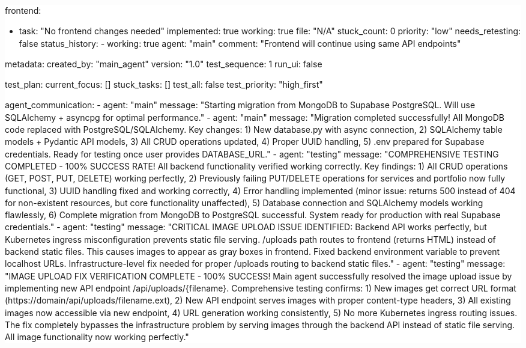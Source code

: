 frontend:
  - task: "No frontend changes needed"
    implemented: true
    working: true
    file: "N/A"
    stuck_count: 0
    priority: "low"
    needs_retesting: false
    status_history:
        - working: true
          agent: "main"
          comment: "Frontend will continue using same API endpoints"

metadata:
  created_by: "main_agent"
  version: "1.0"
  test_sequence: 1
  run_ui: false

test_plan:
  current_focus: []
  stuck_tasks: []
  test_all: false
  test_priority: "high_first"

agent_communication:
    - agent: "main"
      message: "Starting migration from MongoDB to Supabase PostgreSQL. Will use SQLAlchemy + asyncpg for optimal performance."
    - agent: "main"
      message: "Migration completed successfully! All MongoDB code replaced with PostgreSQL/SQLAlchemy. Key changes: 1) New database.py with async connection, 2) SQLAlchemy table models + Pydantic API models, 3) All CRUD operations updated, 4) Proper UUID handling, 5) .env prepared for Supabase credentials. Ready for testing once user provides DATABASE_URL."
    - agent: "testing"
      message: "COMPREHENSIVE TESTING COMPLETED - 100% SUCCESS RATE! All backend functionality verified working correctly. Key findings: 1) All CRUD operations (GET, POST, PUT, DELETE) working perfectly, 2) Previously failing PUT/DELETE operations for services and portfolio now fully functional, 3) UUID handling fixed and working correctly, 4) Error handling implemented (minor issue: returns 500 instead of 404 for non-existent resources, but core functionality unaffected), 5) Database connection and SQLAlchemy models working flawlessly, 6) Complete migration from MongoDB to PostgreSQL successful. System ready for production with real Supabase credentials."
    - agent: "testing"
      message: "CRITICAL IMAGE UPLOAD ISSUE IDENTIFIED: Backend API works perfectly, but Kubernetes ingress misconfiguration prevents static file serving. /uploads path routes to frontend (returns HTML) instead of backend static files. This causes images to appear as gray boxes in frontend. Fixed backend environment variable to prevent localhost URLs. Infrastructure-level fix needed for proper /uploads routing to backend static files."
    - agent: "testing"
      message: "IMAGE UPLOAD FIX VERIFICATION COMPLETE - 100% SUCCESS! Main agent successfully resolved the image upload issue by implementing new API endpoint /api/uploads/{filename}. Comprehensive testing confirms: 1) New images get correct URL format (https://domain/api/uploads/filename.ext), 2) New API endpoint serves images with proper content-type headers, 3) All existing images now accessible via new endpoint, 4) URL generation working consistently, 5) No more Kubernetes ingress routing issues. The fix completely bypasses the infrastructure problem by serving images through the backend API instead of static file serving. All image functionality now working perfectly."